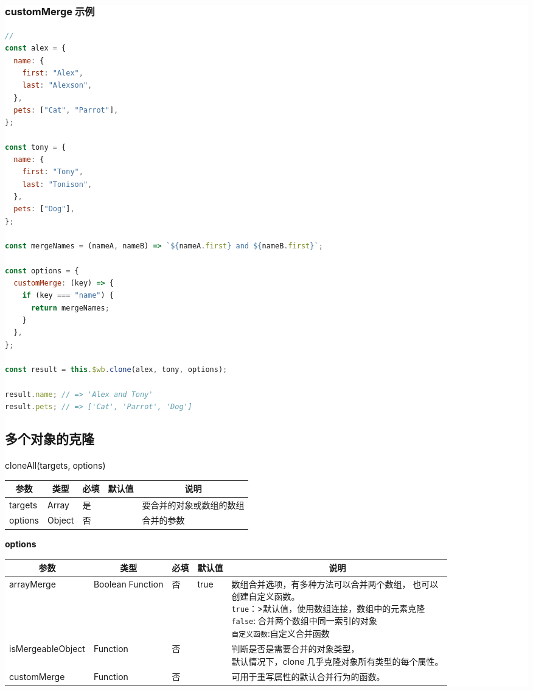### customMerge 示例

```javascript
//
const alex = {
  name: {
    first: "Alex",
    last: "Alexson",
  },
  pets: ["Cat", "Parrot"],
};

const tony = {
  name: {
    first: "Tony",
    last: "Tonison",
  },
  pets: ["Dog"],
};

const mergeNames = (nameA, nameB) => `${nameA.first} and ${nameB.first}`;

const options = {
  customMerge: (key) => {
    if (key === "name") {
      return mergeNames;
    }
  },
};

const result = this.$wb.clone(alex, tony, options);

result.name; // => 'Alex and Tony'
result.pets; // => ['Cat', 'Parrot', 'Dog']
```

## 多个对象的克隆

cloneAll(targets, options)


| 参数 | 类型 | 必填 | 默认值 | 说明 |
| - | - | - | - | - |
| targets | Array | 是 |   | 要合并的对象或数组的数组 |
| options | Object | 否 |   | 合并的参数 |

**options**


| 参数 | 类型 | 必填 | 默认值 | 说明 |
| - | - | - | - | - |
| arrayMerge | Boolean Function | 否 | true | <div style="text-align:left;">数组合并选项，有多种方法可以合并两个数组， 也可以<br/> 创建自定义函数。<br/>`true`：>默认值，使用数组连接，数组中的元素克隆 <br/>`false`: 合并两个数组中同一索引的对象 <br/> `自定义函数`:自定义合并函数 </div> |
| isMergeableObject | Function | 否 |   | <div style="text-align:left;"> 判断是否是需要合并的对象类型，<br/>默认情况下，clone 几乎克隆对象所有类型的每个属性。 </div> |
| customMerge | Function | 否 |   | <div style="text-align:left;">可用于重写属性的默认合并行为的函数。</div> |
